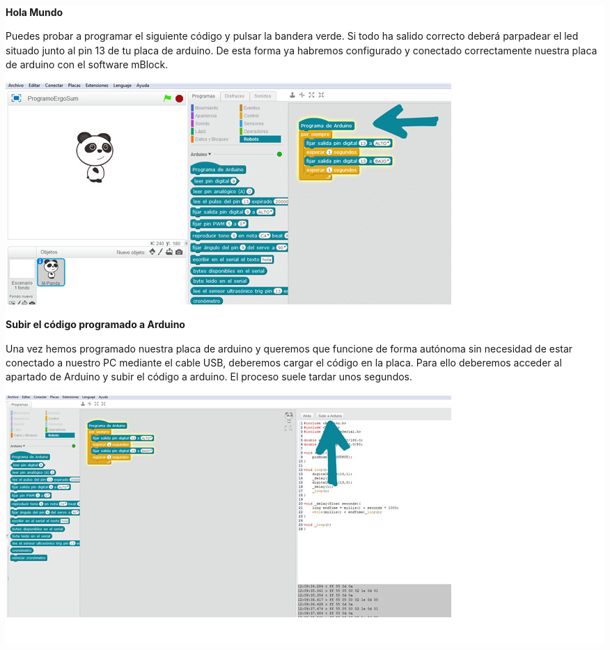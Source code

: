 **Hola Mundo**

Puedes probar a programar el siguiente código y pulsar la bandera verde. Si todo ha salido correcto deberá parpadear el led situado junto al pin 13 de tu placa de arduino. De esta forma ya habremos configurado y conectado correctamente nuestra placa de arduino con el software mBlock.

![](img/hola-mundo.jpg)

**Subir el código programado a Arduino**

Una vez hemos programado nuestra placa de arduino y queremos que funcione de forma autónoma sin necesidad de estar conectado a nuestro PC mediante el cable USB, deberemos cargar el código en la placa. Para ello deberemos acceder al apartado de Arduino y subir el código a arduino. El proceso suele tardar unos segundos.

![](img/subir-arduino.jpg)



<br />

